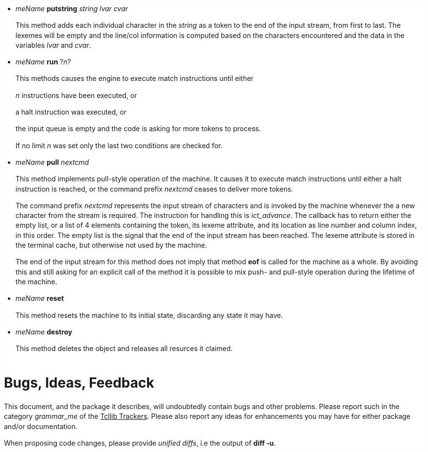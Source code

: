   - <a name='23'></a>*meName* __putstring__ *string* *lvar* *cvar*

    This method adds each individual character in the *string* as a token to
    the end of the input stream, from first to last\. The lexemes will be empty
    and the line/col information is computed based on the characters encountered
    and the data in the variables *lvar* and *cvar*\.

  - <a name='24'></a>*meName* __run__ ?*n*?

    This methods causes the engine to execute match instructions until either

    *n* instructions have been executed, or

    a halt instruction was executed, or

    the input queue is empty and the code is asking for more tokens to process\.

    If no limit *n* was set only the last two conditions are checked for\.

  - <a name='25'></a>*meName* __pull__ *nextcmd*

    This method implements pull\-style operation of the machine\. It causes it to
    execute match instructions until either a halt instruction is reached, or
    the command prefix *nextcmd* ceases to deliver more tokens\.

    The command prefix *nextcmd* represents the input stream of characters and
    is invoked by the machine whenever the a new character from the stream is
    required\. The instruction for handling this is *ict\_advance*\. The callback
    has to return either the empty list, or a list of 4 elements containing the
    token, its lexeme attribute, and its location as line number and column
    index, in this order\. The empty list is the signal that the end of the input
    stream has been reached\. The lexeme attribute is stored in the terminal
    cache, but otherwise not used by the machine\.

    The end of the input stream for this method does not imply that method
    __eof__ is called for the machine as a whole\. By avoiding this and still
    asking for an explicit call of the method it is possible to mix push\- and
    pull\-style operation during the lifetime of the machine\.

  - <a name='26'></a>*meName* __reset__

    This method resets the machine to its initial state, discarding any state it
    may have\.

  - <a name='27'></a>*meName* __destroy__

    This method deletes the object and releases all resurces it claimed\.

# <a name='section3'></a>Bugs, Ideas, Feedback

This document, and the package it describes, will undoubtedly contain bugs and
other problems\. Please report such in the category *grammar\_me* of the
[Tcllib Trackers](http://core\.tcl\.tk/tcllib/reportlist)\. Please also report
any ideas for enhancements you may have for either package and/or documentation\.

When proposing code changes, please provide *unified diffs*, i\.e the output of
__diff \-u__\.
